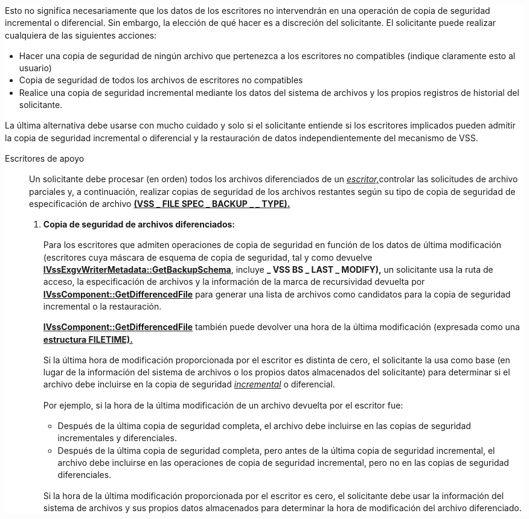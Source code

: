 Esto no significa necesariamente que los datos de los escritores no intervendrán en una operación de copia de seguridad incremental o diferencial. Sin embargo, la elección de qué hacer es a discreción del solicitante. El solicitante puede realizar cualquiera de las siguientes acciones:

-   Hacer una copia de seguridad de ningún archivo que pertenezca a los escritores no compatibles (indique claramente esto al usuario)
-   Copia de seguridad de todos los archivos de escritores no compatibles
-   Realice una copia de seguridad incremental mediante los datos del sistema de archivos y los propios registros de historial del solicitante.

La última alternativa debe usarse con mucho cuidado y solo si el solicitante entiende si los escritores implicados pueden admitir la copia de seguridad incremental o diferencial y la restauración de datos independientemente del mecanismo de VSS.

</dd> <dt>

<span id="Supporting_Writers"></span><span id="supporting_writers"></span><span id="SUPPORTING_WRITERS"></span>Escritores de apoyo
</dt> <dd>

Un solicitante debe procesar (en orden) todos los archivos diferenciados [](vssgloss-p.md) de un [*escritor,*](vssgloss-d.md)controlar las solicitudes de archivo parciales y, a continuación, realizar copias de seguridad de los archivos restantes según su tipo de copia de seguridad de especificación de archivo [**(VSS \_ FILE SPEC \_ BACKUP \_ \_ TYPE).**](/windows/desktop/api/Vss/ne-vss-vss_file_spec_backup_type)

1.  **Copia de seguridad de archivos diferenciados:**

    Para los escritores que admiten operaciones de copia de seguridad en función de los datos de última modificación (escritores cuya máscara de esquema de copia de seguridad, tal y como devuelve [**IVssExgvWriterMetadata::GetBackupSchema**](/windows/desktop/api/VsBackup/nf-vsbackup-ivssexaminewritermetadata-getbackupschema), incluye **\_ VSS BS \_ LAST \_ MODIFY),** un solicitante usa la ruta de acceso, la especificación de archivos y la información de la marca de recursividad devuelta por [**IVssComponent::GetDifferencedFile**](/windows/desktop/api/VsWriter/nf-vswriter-ivsscomponent-getdifferencedfile) para generar una lista de archivos como candidatos para la copia de seguridad incremental o la restauración.

    [**IVssComponent::GetDifferencedFile**](/windows/desktop/api/VsWriter/nf-vswriter-ivsscomponent-getdifferencedfile) también puede devolver una hora de la última modificación (expresada como una [**estructura FILETIME).**](/windows/win32/api/minwinbase/ns-minwinbase-filetime)

    Si la última hora de modificación proporcionada por el escritor es distinta de cero, el solicitante la usa como base (en lugar de la información [](vssgloss-d.md) del sistema de archivos o los propios datos almacenados del solicitante) para determinar si el archivo debe incluirse en la copia de seguridad [*incremental*](vssgloss-i.md) o diferencial.

    Por ejemplo, si la hora de la última modificación de un archivo devuelta por el escritor fue:

    -   Después de la última copia de seguridad completa, el archivo debe incluirse en las copias de seguridad incrementales y diferenciales.
    -   Después de la última copia de seguridad completa, pero antes de la última copia de seguridad incremental, el archivo debe incluirse en las operaciones de copia de seguridad incremental, pero no en las copias de seguridad diferenciales.

    Si la hora de la última modificación proporcionada por el escritor es cero, el solicitante debe usar la información del sistema de archivos y sus propios datos almacenados para determinar la hora de modificación del archivo diferenciado.
